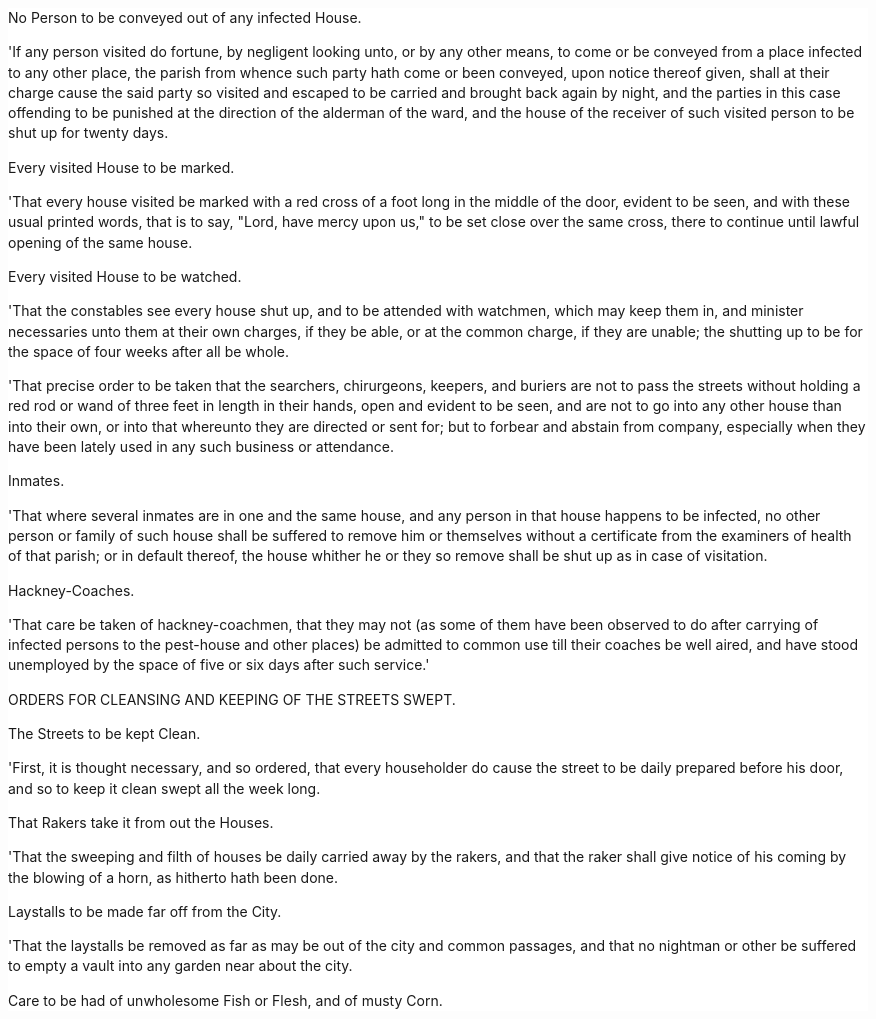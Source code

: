 No Person to be conveyed out of any infected House.

'If any person visited do fortune, by negligent looking unto, or by any other means, to come or be conveyed from a place infected to any other place, the parish from whence such party hath come or been conveyed, upon notice thereof given, shall at their charge cause the said party so visited and escaped to be carried and brought back again by night, and the parties in this case offending to be punished at the direction of the alderman of the ward, and the house of the receiver of such visited person to be shut up for twenty days.

Every visited House to be marked.

'That every house visited be marked with a red cross of a foot long in the middle of the door, evident to be seen, and with these usual printed words, that is to say, "Lord, have mercy upon us," to be set close over the same cross, there to continue until lawful opening of the same house.

Every visited House to be watched.

'That the constables see every house shut up, and to be attended with watchmen, which may keep them in, and minister necessaries unto them at their own charges, if they be able, or at the common charge, if they are unable; the shutting up to be for the space of four weeks after all be whole.

'That precise order to be taken that the searchers, chirurgeons, keepers, and buriers are not to pass the streets without holding a red rod or wand of three feet in length in their hands, open and evident to be seen, and are not to go into any other house than into their own, or into that whereunto they are directed or sent for; but to forbear and abstain from company, especially when they have been lately used in any such business or attendance.

Inmates.

'That where several inmates are in one and the same house, and any person in that house happens to be infected, no other person or family of such house shall be suffered to remove him or themselves without a certificate from the examiners of health of that parish; or in default thereof, the house whither he or they so remove shall be shut up as in case of visitation.

Hackney-Coaches.

'That care be taken of hackney-coachmen, that they may not (as some of them have been observed to do after carrying of infected persons to the pest-house and other places) be admitted to common use till their coaches be well aired, and have stood unemployed by the space of five or six days after such service.'

ORDERS FOR CLEANSING AND KEEPING OF THE STREETS SWEPT.

The Streets to be kept Clean.

'First, it is thought necessary, and so ordered, that every householder do cause the street to be daily prepared before his door, and so to keep it clean swept all the week long.

That Rakers take it from out the Houses.

'That the sweeping and filth of houses be daily carried away by the rakers, and that the raker shall give notice of his coming by the blowing of a horn, as hitherto hath been done.

Laystalls to be made far off from the City.

'That the laystalls be removed as far as may be out of the city and common passages, and that no nightman or other be suffered to empty a vault into any garden near about the city.

Care to be had of unwholesome Fish or Flesh, and of musty Corn.
